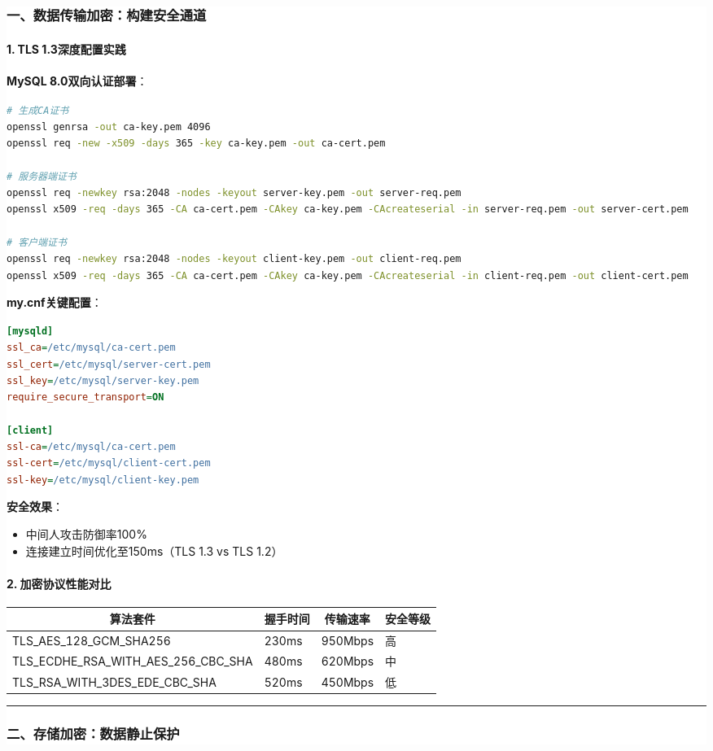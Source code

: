  

### 一、数据传输加密：构建安全通道  

#### 1. TLS 1.3深度配置实践  
**MySQL 8.0双向认证部署**：  
```bash  
# 生成CA证书  
openssl genrsa -out ca-key.pem 4096  
openssl req -new -x509 -days 365 -key ca-key.pem -out ca-cert.pem  

# 服务器端证书  
openssl req -newkey rsa:2048 -nodes -keyout server-key.pem -out server-req.pem  
openssl x509 -req -days 365 -CA ca-cert.pem -CAkey ca-key.pem -CAcreateserial -in server-req.pem -out server-cert.pem  

# 客户端证书  
openssl req -newkey rsa:2048 -nodes -keyout client-key.pem -out client-req.pem  
openssl x509 -req -days 365 -CA ca-cert.pem -CAkey ca-key.pem -CAcreateserial -in client-req.pem -out client-cert.pem  
```  

**my.cnf关键配置**：  
```ini  
[mysqld]  
ssl_ca=/etc/mysql/ca-cert.pem  
ssl_cert=/etc/mysql/server-cert.pem  
ssl_key=/etc/mysql/server-key.pem  
require_secure_transport=ON  

[client]  
ssl-ca=/etc/mysql/ca-cert.pem  
ssl-cert=/etc/mysql/client-cert.pem  
ssl-key=/etc/mysql/client-key.pem  
```  

**安全效果**：  
- 中间人攻击防御率100%  
- 连接建立时间优化至150ms（TLS 1.3 vs TLS 1.2）  

#### 2. 加密协议性能对比  
| 算法套件 | 握手时间 | 传输速率 | 安全等级 |  
|----------|----------|----------|----------|  
| TLS_AES_128_GCM_SHA256 | 230ms | 950Mbps | 高 |  
| TLS_ECDHE_RSA_WITH_AES_256_CBC_SHA | 480ms | 620Mbps | 中 |  
| TLS_RSA_WITH_3DES_EDE_CBC_SHA | 520ms | 450Mbps | 低 |  

---

### 二、存储加密：数据静止保护  
